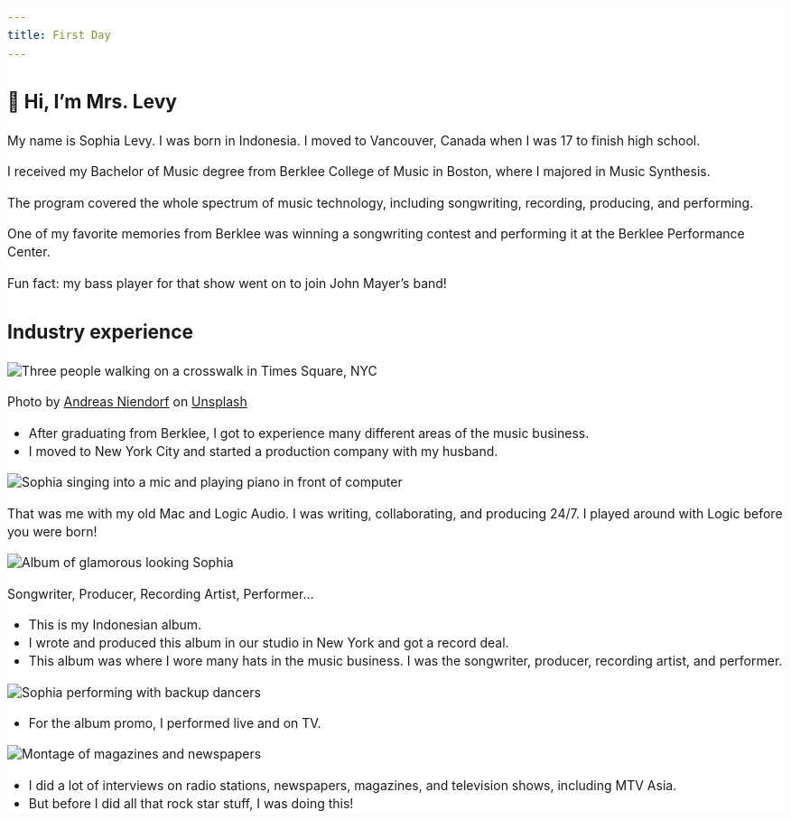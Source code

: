 ```yaml
---
title: First Day
---
```


## 👋 Hi, I’m Mrs. Levy

My name is Sophia Levy. I was born in Indonesia. I moved to Vancouver, Canada when I was 17 to finish high school.

I received my Bachelor of Music degree from Berklee College of Music in Boston, where I majored in Music Synthesis.

The program covered the whole spectrum of music technology, including songwriting, recording, producing, and performing.

One of my favorite memories from Berklee was winning a songwriting contest and performing it at the Berklee Performance Center.

Fun fact: my bass player for that show went on to join John Mayer’s band!

## Industry experience

![Three people walking on a crosswalk in Times Square, NYC](images/andreas-niendorf-l8ypMiU1Hio-unsplash.jpg)

Photo by <a href="https://unsplash.com/@ndrf?utm_source=unsplash&utm_medium=referral&utm_content=creditCopyText">Andreas Niendorf</a> on <a href="https://unsplash.com/photos/l8ypMiU1Hio?utm_source=unsplash&utm_medium=referral&utm_content=creditCopyText">Unsplash</a>

- After graduating from Berklee, I got to experience many different areas of the music business.
- I moved to New York City and started a production company with my husband.

![Sophia singing into a mic and playing piano in front of computer](images/20230820_210311.jpeg)

That was me with my old Mac and Logic Audio. I was writing, collaborating, and producing 24/7. I played around with Logic before you were born! 

![Album of glamorous looking Sophia](images/DiSiniCD.jpg)

Songwriter, Producer, Recording Artist, Performer…

- This is my Indonesian album.
- I wrote and produced this album in our studio in New York and got a record deal.
- This album was where I wore many hats in the music business. I was the songwriter, producer, recording artist, and performer. 

![Sophia performing with backup dancers](images/6AF47849-9E5E-42AE-8610-43B54E99BCF5_1_201_a.jpeg.public.jpeg)

- For the album promo, I performed live and on TV.

![Montage of magazines and newspapers](images/magazines.jpg)

- I did a lot of interviews on radio stations, newspapers, magazines, and television shows, including MTV Asia.
- But before I did all that rock star stuff, I was doing this!
